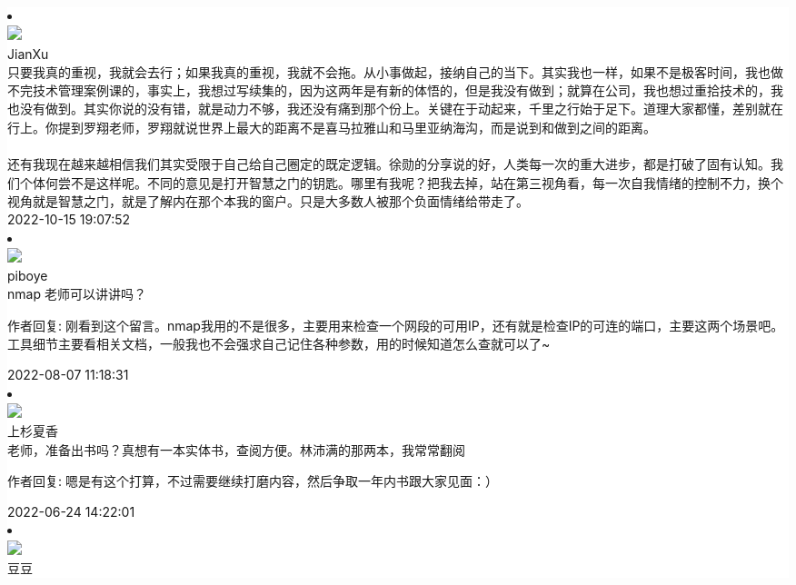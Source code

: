 </div>
</div>
</li>
<li>
<div class="_2sjJGcOH_0"><img src="https://static001.geekbang.org/account/avatar/00/0f/c4/03/f753fda7.jpg"
  class="_3FLYR4bF_0">
<div class="_36ChpWj4_0">
  <div class="_2zFoi7sd_0"><span>JianXu</span>
  </div>
  <div class="_2_QraFYR_0">只要我真的重视，我就会去行；如果我真的重视，我就不会拖。从小事做起，接纳自己的当下。其实我也一样，如果不是极客时间，我也做不完技术管理案例课的，事实上，我想过写续集的，因为这两年是有新的体悟的，但是我没有做到；就算在公司，我也想过重拾技术的，我也没有做到。其实你说的没有错，就是动力不够，我还没有痛到那个份上。关键在于动起来，千里之行始于足下。道理大家都懂，差别就在行上。你提到罗翔老师，罗翔就说世界上最大的距离不是喜马拉雅山和马里亚纳海沟，而是说到和做到之间的距离。<br><br>还有我现在越来越相信我们其实受限于自己给自己圈定的既定逻辑。徐勋的分享说的好，人类每一次的重大进步，都是打破了固有认知。我们个体何尝不是这样呢。不同的意见是打开智慧之门的钥匙。哪里有我呢？把我去掉，站在第三视角看，每一次自我情绪的控制不力，换个视角就是智慧之门，就是了解内在那个本我的窗户。只是大多数人被那个负面情绪给带走了。</div>
  <div class="_10o3OAxT_0">
    
  </div>
  <div class="_3klNVc4Z_0">
    <div class="_3Hkula0k_0">2022-10-15 19:07:52</div>
  </div>
</div>
</div>
</li>
<li>
<div class="_2sjJGcOH_0"><img src="https://static001.geekbang.org/account/avatar/00/10/47/00/3202bdf0.jpg"
  class="_3FLYR4bF_0">
<div class="_36ChpWj4_0">
  <div class="_2zFoi7sd_0"><span>piboye</span>
  </div>
  <div class="_2_QraFYR_0">nmap 老师可以讲讲吗？</div>
  <div class="_10o3OAxT_0">
    <p class="_3KxQPN3V_0">作者回复: 刚看到这个留言。nmap我用的不是很多，主要用来检查一个网段的可用IP，还有就是检查IP的可连的端口，主要这两个场景吧。工具细节主要看相关文档，一般我也不会强求自己记住各种参数，用的时候知道怎么查就可以了~</p>
  </div>
  <div class="_3klNVc4Z_0">
    <div class="_3Hkula0k_0">2022-08-07 11:18:31</div>
  </div>
</div>
</div>
</li>
<li>
<div class="_2sjJGcOH_0"><img src="https://static001.geekbang.org/account/avatar/00/17/37/a0/032d0828.jpg"
  class="_3FLYR4bF_0">
<div class="_36ChpWj4_0">
  <div class="_2zFoi7sd_0"><span>上杉夏香</span>
  </div>
  <div class="_2_QraFYR_0">老师，准备出书吗？真想有一本实体书，查阅方便。林沛满的那两本，我常常翻阅</div>
  <div class="_10o3OAxT_0">
    <p class="_3KxQPN3V_0">作者回复: 嗯是有这个打算，不过需要继续打磨内容，然后争取一年内书跟大家见面：）</p>
  </div>
  <div class="_3klNVc4Z_0">
    <div class="_3Hkula0k_0">2022-06-24 14:22:01</div>
  </div>
</div>
</div>
</li>
<li>
<div class="_2sjJGcOH_0"><img src="https://static001.geekbang.org/account/avatar/00/1a/a2/b5/c68d9439.jpg"
  class="_3FLYR4bF_0">
<div class="_36ChpWj4_0">
  <div class="_2zFoi7sd_0"><span>豆豆</span>
  </div>